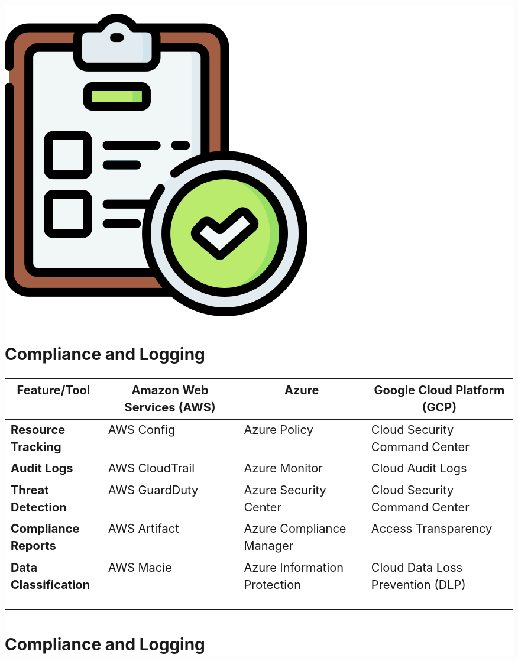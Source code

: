 

---
<style scoped>
table {
  font-size: 14px;
}
</style>

![bg left h:500](image-10.png)
# Compliance and Logging

| Feature/Tool                  | Amazon Web Services (AWS)  | Azure                    | Google Cloud Platform (GCP) |
|-------------------------------|----------------------------|--------------------------|-----------------------------|
| **Resource Tracking**         | AWS Config                 | Azure Policy             | Cloud Security Command Center|
| **Audit Logs**                | AWS CloudTrail             | Azure Monitor            | Cloud Audit Logs            |
| **Threat Detection**          | AWS GuardDuty              | Azure Security Center    | Cloud Security Command Center|
| **Compliance Reports**        | AWS Artifact               | Azure Compliance Manager | Access Transparency         |
| **Data Classification**       | AWS Macie                  | Azure Information Protection | Cloud Data Loss Prevention (DLP)|

---
<style scoped>
table {
  font-size: 20px;
}
</style>
# Compliance and Logging 
